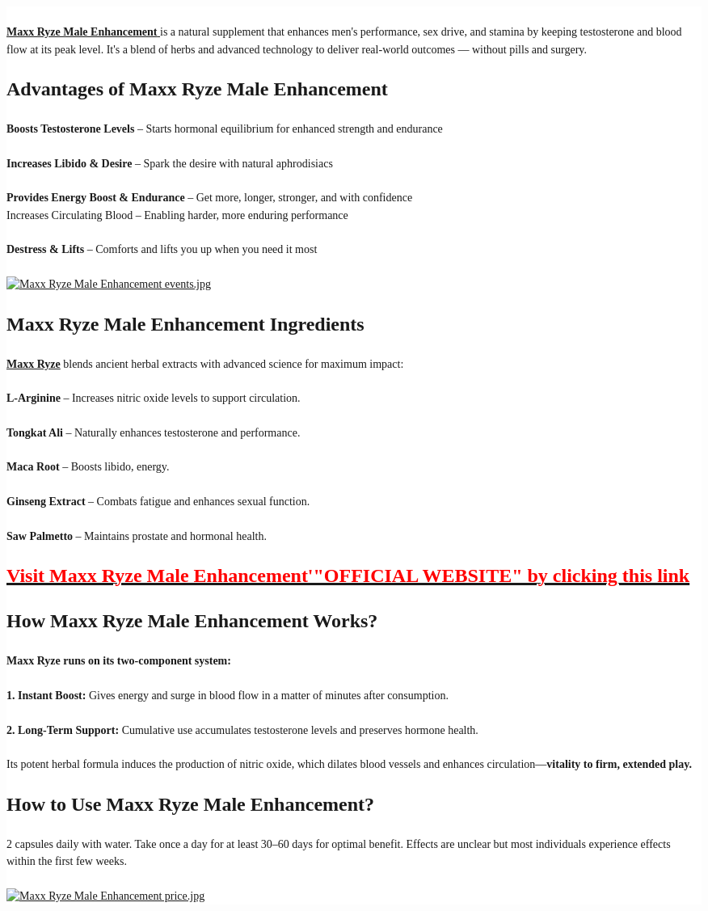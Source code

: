 <div><span style="font-family: Georgia;"><br /><strong><u><a href="https://www.facebook.com/Maxx.Ryze.Male.Enhancement.Website/" target="_blank" rel="nofollow" data-saferedirecturl="https://www.google.com/url?hl=en-GB&amp;q=https://www.facebook.com/Maxx.Ryze.Male.Enhancement.Website/&amp;source=gmail&amp;ust=1747741046007000&amp;usg=AOvVaw1GFq2ghRGrj_K0LpQgSN_z">Maxx Ryze Male Enhancement</a>&nbsp;</u></strong>is a natural supplement that enhances men's performance, sex drive, and stamina by keeping testosterone and blood flow at its peak level. It's a blend of herbs and advanced technology to deliver real-world outcomes &mdash; without pills and surgery.</span></div>
<div><span style="font-family: Georgia;"><br /><strong><span style="font-size: x-large;">Advantages of Maxx Ryze Male Enhancement</span></strong></span></div>
<div><span style="font-family: Georgia;"><br /><strong>Boosts Testosterone Levels</strong>&nbsp;&ndash; Starts hormonal equilibrium for enhanced strength and endurance</span></div>
<div><span style="font-family: Georgia;"><br /><strong>Increases Libido &amp; Desire</strong>&nbsp;&ndash; Spark the desire with natural aphrodisiacs</span></div>
<div><span style="font-family: Georgia;"><br /><strong>Provides Energy Boost &amp; Endurance</strong>&nbsp;&ndash; Get more, longer, stronger, and with confidence<br />Increases Circulating Blood &ndash; Enabling harder, more enduring performance</span></div>
<div><span style="font-family: Georgia;"><br /><strong>Destress &amp; Lifts</strong>&nbsp;&ndash; Comforts and lifts you up when you need it most</span></div>
<div><span style="font-family: Georgia;">&nbsp;</span></div>
<div><span style="font-family: Georgia;"><a href="https://bestdeal24x7.com/maxx-ryze-male-enhancement-buy" target="_blank" rel="nofollow" data-saferedirecturl="https://www.google.com/url?hl=en-GB&amp;q=https://bestdeal24x7.com/maxx-ryze-male-enhancement-buy&amp;source=gmail&amp;ust=1747741046007000&amp;usg=AOvVaw0gc7cVcDVd_etMzAWmzx_N"><img src="https://groups.google.com/group/maxx-ryze-male-enhancement-official/attach/129eb7b57047f4/Maxx%20Ryze%20Male%20Enhancement%20events.jpg?part=0.2&amp;view=1" alt="Maxx Ryze Male Enhancement events.jpg" width="300px" height="534px" data-iml="18692231.4" /></a><br /></span></div>
<div><span style="font-family: Georgia;"><br /><strong><span style="font-size: x-large;">Maxx Ryze Male Enhancement Ingredients</span></strong></span></div>
<div><span style="font-family: Georgia;"><br /><strong><u>Maxx Ryze</u></strong>&nbsp;blends ancient herbal extracts with advanced science for maximum impact:</span></div>
<div><span style="font-family: Georgia;"><br /><strong>L-Arginine</strong>&nbsp;&ndash; Increases nitric oxide levels to support circulation.</span></div>
<div><span style="font-family: Georgia;"><br /><strong>Tongkat Ali</strong>&nbsp;&ndash; Naturally enhances testosterone and performance.</span></div>
<div><span style="font-family: Georgia;"><br /><strong>Maca Root</strong>&nbsp;&ndash; Boosts libido, energy.</span></div>
<div><span style="font-family: Georgia;"><strong><br />Ginseng Extract&nbsp;</strong>&ndash; Combats fatigue and enhances sexual function.</span></div>
<div><span style="font-family: Georgia;"><br /><strong>Saw Palmetto</strong>&nbsp;&ndash; Maintains prostate and hormonal health.</span></div>
<div><span style="font-family: Georgia;"><br /><strong><u><span style="font-size: x-large;"><a href="https://bestdeal24x7.com/maxx-ryze-male-enhancement-buy" target="_blank" rel="nofollow" data-saferedirecturl="https://www.google.com/url?hl=en-GB&amp;q=https://bestdeal24x7.com/maxx-ryze-male-enhancement-buy&amp;source=gmail&amp;ust=1747741046007000&amp;usg=AOvVaw0gc7cVcDVd_etMzAWmzx_N"><span style="color: #ff0000;">Visit Maxx Ryze Male Enhancement'"OFFICIAL WEBSITE" by clicking this link</span></a></span></u></strong></span></div>
<div><span style="font-family: Georgia;"><br /><strong><span style="font-size: x-large;">How Maxx Ryze Male Enhancement Works?</span></strong></span></div>
<div><span style="font-family: Georgia;"><br /><strong>Maxx Ryze runs on its two-component system:</strong></span></div>
<div><span style="font-family: Georgia;"><br /><strong>1. Instant Boost:</strong>&nbsp;Gives energy and surge in blood flow in a matter of minutes after consumption.</span></div>
<div><span style="font-family: Georgia;"><strong><br />2. Long-Term Support:</strong>&nbsp;Cumulative use accumulates testosterone levels and preserves hormone health.</span></div>
<div><span style="font-family: Georgia;"><br />Its potent herbal formula induces the production of nitric oxide, which dilates blood vessels and enhances circulation&mdash;<strong>vitality to firm, extended play.</strong></span></div>
<div><span style="font-family: Georgia;"><br /><strong><span style="font-size: x-large;">How to Use Maxx Ryze Male Enhancement?</span></strong></span></div>
<div><span style="font-family: Georgia;"><br />2 capsules daily with water. Take once a day for at least 30&ndash;60 days for optimal benefit. Effects are unclear but most individuals experience effects within the first few weeks.</span></div>
<div><span style="font-family: Georgia;">&nbsp;</span></div>
<div><span style="font-family: Georgia;"><a href="https://bestdeal24x7.com/maxx-ryze-male-enhancement-buy" target="_blank" rel="nofollow" data-saferedirecturl="https://www.google.com/url?hl=en-GB&amp;q=https://bestdeal24x7.com/maxx-ryze-male-enhancement-buy&amp;source=gmail&amp;ust=1747741046007000&amp;usg=AOvVaw0gc7cVcDVd_etMzAWmzx_N"><img src="https://groups.google.com/group/maxx-ryze-male-enhancement-official/attach/129eb7b57047f4/Maxx%20Ryze%20Male%20Enhancement%20price.jpg?part=0.1&amp;view=1" alt="Maxx Ryze Male Enhancement price.jpg" width="357px" height="534px" data-iml="18692664.099999998" /></a><br /></span></div>